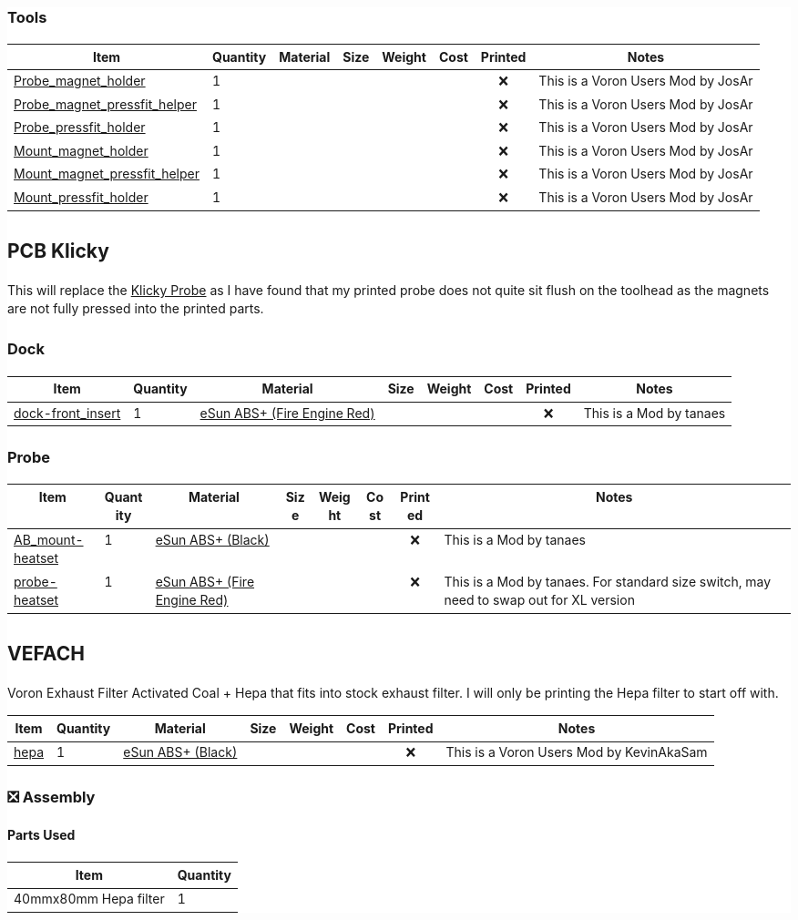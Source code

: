 ### Tools

| Item                                                                                                                                                                                                                  | Quantity | Material | Size | Weight | Cost | Printed | Notes                              |
| --------------------------------------------------------------------------------------------------------------------------------------------------------------------------------------------------------------------- | -------- | -------- | ---- | ------ | ---- | :-----: | ---------------------------------- |
| [Probe_magnet_holder](https://github.com/VoronDesign/VoronUsers/blob/master/printer_mods/JosAr/Klicky-Probe/Base_STL/Probe_magnet_holder.stl)                                                                         | 1        |          |      |        |      |   :x:   | This is a Voron Users Mod by JosAr |
| [Probe_magnet_pressfit_helper](https://github.com/VoronDesign/VoronUsers/blob/master/printer_mods/JosAr/Klicky-Probe/Base_STL/Probe_magnet_pressfit_helper.stl)                                                       | 1        |          |      |        |      |   :x:   | This is a Voron Users Mod by JosAr |
| [Probe_pressfit_holder](https://github.com/VoronDesign/VoronUsers/blob/master/printer_mods/JosAr/Klicky-Probe/Base_STL/Probe_pressfit_holder.stl)                                                                     | 1        |          |      |        |      |   :x:   | This is a Voron Users Mod by JosAr |
| [Mount_magnet_holder](https://github.com/VoronDesign/VoronUsers/blob/master/printer_mods/JosAr/Klicky-Probe/Printers/v1.8_v2.4_Legacy_Trident/v1.8_v2.4_Legacy_Trident_STL/Mount_magnet_holder.stl)                   | 1        |          |      |        |      |   :x:   | This is a Voron Users Mod by JosAr |
| [Mount_magnet_pressfit_helper](https://github.com/VoronDesign/VoronUsers/blob/master/printer_mods/JosAr/Klicky-Probe/Printers/v1.8_v2.4_Legacy_Trident/v1.8_v2.4_Legacy_Trident_STL/Mount_magnet_pressfit_helper.stl) | 1        |          |      |        |      |   :x:   | This is a Voron Users Mod by JosAr |
| [Mount_pressfit_holder](https://github.com/VoronDesign/VoronUsers/blob/master/printer_mods/JosAr/Klicky-Probe/Printers/v1.8_v2.4_Legacy_Trident/v1.8_v2.4_Legacy_Trident_STL/Mount_pressfit_holder.stl)               | 1        |          |      |        |      |   :x:   | This is a Voron Users Mod by JosAr |

## PCB Klicky

This will replace the [Klicky Probe](#klicky-probe) as I have found that my printed probe does not quite sit flush on the toolhead as the magnets are not fully pressed into the printed parts.

### Dock

| Item                                                                                                               | Quantity | Material                                                                 | Size | Weight | Cost | Printed | Notes                   |
| ------------------------------------------------------------------------------------------------------------------ | -------- | ------------------------------------------------------------------------ | ---- | ------ | ---- | :-----: | ----------------------- |
| [dock-front_insert](https://github.com/tanaes/whopping_Voron_mods/blob/main/pcb_klicky/STLs/dock-front_insert.stl) | 1        | [eSun ABS+ (Fire Engine Red)](printer-filament#esun-abs-fire-engine-red) |      |        |      |   :x:   | This is a Mod by tanaes |

### Probe

| Item                                                                                                             | Quantity | Material                                                                 | Size | Weight | Cost | Printed | Notes                                                                                  |
| ---------------------------------------------------------------------------------------------------------------- | -------- | ------------------------------------------------------------------------ | ---- | ------ | ---- | :-----: | -------------------------------------------------------------------------------------- |
| [AB_mount-heatset](https://github.com/tanaes/whopping_Voron_mods/blob/main/pcb_klicky/STLs/AB_mount-heatset.stl) | 1        | [eSun ABS+ (Black)](printer-filament#esun-abs-black)                     |      |        |      |   :x:   | This is a Mod by tanaes                                                                |
| [probe-heatset](https://github.com/tanaes/whopping_Voron_mods/blob/main/pcb_klicky/STLs/probe-heatset.stl)       | 1        | [eSun ABS+ (Fire Engine Red)](printer-filament#esun-abs-fire-engine-red) |      |        |      |   :x:   | This is a Mod by tanaes. For standard size switch, may need to swap out for XL version |

## VEFACH

Voron Exhaust Filter Activated Coal + Hepa that fits into stock exhaust filter. I will only be printing the Hepa filter to start off with.

| Item                                                                                                                                | Quantity | Material                                             | Size | Weight | Cost | Printed | Notes                                    |
| ----------------------------------------------------------------------------------------------------------------------------------- | -------- | ---------------------------------------------------- | ---- | ------ | ---- | :-----: | ---------------------------------------- |
| [hepa](<https://github.com/VoronDesign/VoronUsers/blob/master/printer_mods/KevinAkaSam/VEFACH/STL_CAD/V2.4(R2)_Trident/1_hepa.stl>) | 1        | [eSun ABS+ (Black)](printer-filament#esun-abs-black) |      |        |      |   :x:   | This is a Voron Users Mod by KevinAkaSam |

### :negative_squared_cross_mark: Assembly

#### Parts Used

| Item                  | Quantity |
| --------------------- | -------- |
| 40mmx80mm Hepa filter | 1        |
